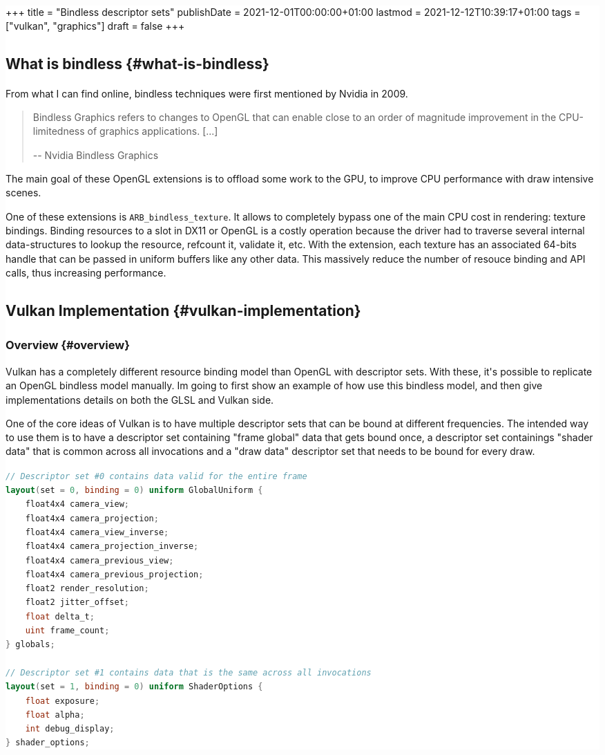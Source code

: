 +++
title = "Bindless descriptor sets"
publishDate = 2021-12-01T00:00:00+01:00
lastmod = 2021-12-12T10:39:17+01:00
tags = ["vulkan", "graphics"]
draft = false
+++

## What is bindless {#what-is-bindless}

From what I can find online, bindless techniques were first mentioned by Nvidia in 2009.

> Bindless Graphics refers to changes to OpenGL that can enable close to an order of magnitude improvement in the CPU-limitedness of graphics applications. [...]
>
> -- Nvidia Bindless Graphics

The main goal of these OpenGL extensions is to offload some work to the GPU, to improve CPU performance with draw intensive scenes.

One of these extensions is `ARB_bindless_texture`.
It allows to completely bypass one of the main CPU cost in rendering: texture bindings.
Binding resources to a slot in DX11 or OpenGL is a costly operation because the driver had to traverse several internal data-structures to lookup the resource, refcount it, validate it, etc.
With the extension, each texture has an associated 64-bits handle that can be passed in uniform buffers like any other data.
This massively reduce the number of resouce binding and API calls, thus increasing performance.


## Vulkan Implementation {#vulkan-implementation}


### Overview {#overview}

Vulkan has a completely different resource binding model than OpenGL with descriptor sets.
With these, it's possible to replicate an OpenGL bindless model manually.
Im going to first show an example of how use this bindless model, and then give implementations details on both the GLSL and Vulkan side.

One of the core ideas of Vulkan is to have multiple descriptor sets that can be bound at different frequencies.
The intended way to use them is to have a descriptor set containing "frame global" data that gets bound once, a descriptor set containings "shader data" that is common across all invocations and a "draw data" descriptor set that needs to be bound for every draw.

```glsl
// Descriptor set #0 contains data valid for the entire frame
layout(set = 0, binding = 0) uniform GlobalUniform {
    float4x4 camera_view;
    float4x4 camera_projection;
    float4x4 camera_view_inverse;
    float4x4 camera_projection_inverse;
    float4x4 camera_previous_view;
    float4x4 camera_previous_projection;
    float2 render_resolution;
    float2 jitter_offset;
    float delta_t;
    uint frame_count;
} globals;

// Descriptor set #1 contains data that is the same across all invocations
layout(set = 1, binding = 0) uniform ShaderOptions {
    float exposure;
    float alpha;
    int debug_display;
} shader_options;
```